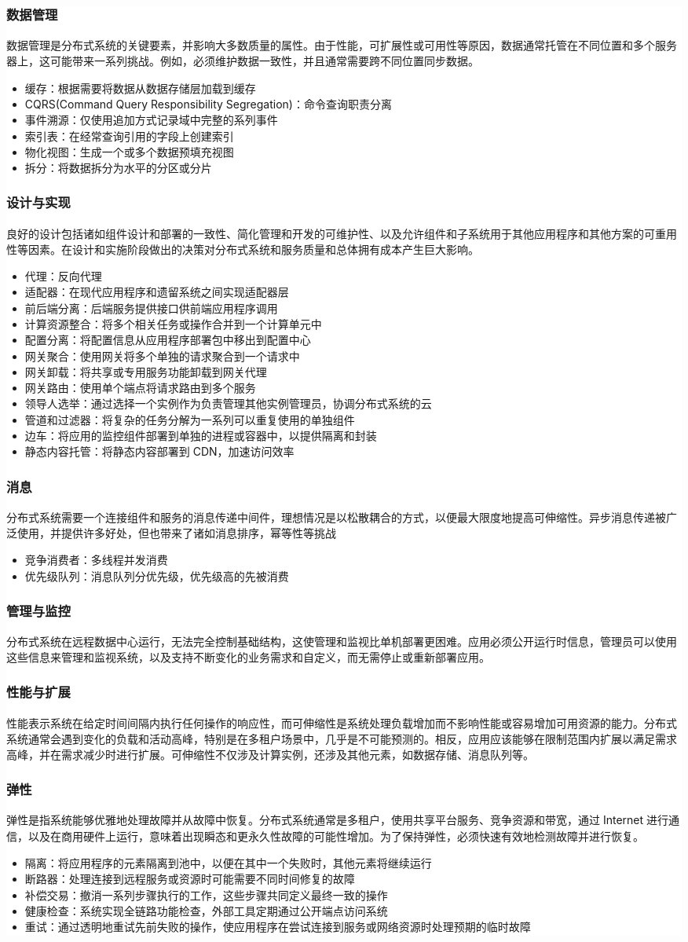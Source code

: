 ###  数据管理

数据管理是分布式系统的关键要素，并影响大多数质量的属性。由于性能，可扩展性或可用性等原因，数据通常托管在不同位置和多个服务器上，这可能带来一系列挑战。例如，必须维护数据一致性，并且通常需要跨不同位置同步数据。
- 缓存：根据需要将数据从数据存储层加载到缓存
- CQRS(Command Query Responsibility Segregation)：命令查询职责分离
- 事件溯源：仅使用追加方式记录域中完整的系列事件
- 索引表：在经常查询引用的字段上创建索引
- 物化视图：生成一个或多个数据预填充视图
- 拆分：将数据拆分为水平的分区或分片

### 设计与实现

良好的设计包括诸如组件设计和部署的一致性、简化管理和开发的可维护性、以及允许组件和子系统用于其他应用程序和其他方案的可重用性等因素。在设计和实施阶段做出的决策对分布式系统和服务质量和总体拥有成本产生巨大影响。
- 代理：反向代理
- 适配器：在现代应用程序和遗留系统之间实现适配器层
- 前后端分离：后端服务提供接口供前端应用程序调用
- 计算资源整合：将多个相关任务或操作合并到一个计算单元中
- 配置分离：将配置信息从应用程序部署包中移出到配置中心
- 网关聚合：使用网关将多个单独的请求聚合到一个请求中
- 网关卸载：将共享或专用服务功能卸载到网关代理
- 网关路由：使用单个端点将请求路由到多个服务
- 领导人选举：通过选择一个实例作为负责管理其他实例管理员，协调分布式系统的云
- 管道和过滤器：将复杂的任务分解为一系列可以重复使用的单独组件
- 边车：将应用的监控组件部署到单独的进程或容器中，以提供隔离和封装
- 静态内容托管：将静态内容部署到 CDN，加速访问效率

### 消息

分布式系统需要一个连接组件和服务的消息传递中间件，理想情况是以松散耦合的方式，以便最大限度地提高可伸缩性。异步消息传递被广泛使用，并提供许多好处，但也带来了诸如消息排序，幂等性等挑战
- 竞争消费者：多线程并发消费
- 优先级队列：消息队列分优先级，优先级高的先被消费

### 管理与监控

分布式系统在远程数据中心运行，无法完全控制基础结构，这使管理和监视比单机部署更困难。应用必须公开运行时信息，管理员可以使用这些信息来管理和监视系统，以及支持不断变化的业务需求和自定义，而无需停止或重新部署应用。

### 性能与扩展

性能表示系统在给定时间间隔内执行任何操作的响应性，而可伸缩性是系统处理负载增加而不影响性能或容易增加可用资源的能力。分布式系统通常会遇到变化的负载和活动高峰，特别是在多租户场景中，几乎是不可能预测的。相反，应用应该能够在限制范围内扩展以满足需求高峰，并在需求减少时进行扩展。可伸缩性不仅涉及计算实例，还涉及其他元素，如数据存储、消息队列等。

### 弹性

弹性是指系统能够优雅地处理故障并从故障中恢复。分布式系统通常是多租户，使用共享平台服务、竞争资源和带宽，通过 Internet 进行通信，以及在商用硬件上运行，意味着出现瞬态和更永久性故障的可能性增加。为了保持弹性，必须快速有效地检测故障并进行恢复。
- 隔离：将应用程序的元素隔离到池中，以便在其中一个失败时，其他元素将继续运行
- 断路器：处理连接到远程服务或资源时可能需要不同时间修复的故障
- 补偿交易：撤消一系列步骤执行的工作，这些步骤共同定义最终一致的操作
- 健康检查：系统实现全链路功能检查，外部工具定期通过公开端点访问系统
- 重试：通过透明地重试先前失败的操作，使应用程序在尝试连接到服务或网络资源时处理预期的临时故障
